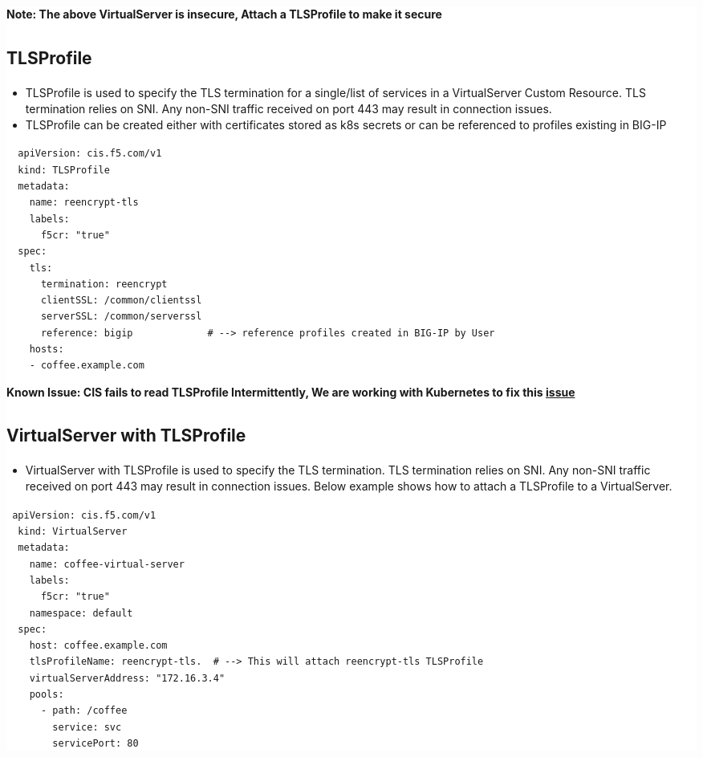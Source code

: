 **Note: The above VirtualServer is insecure, Attach a TLSProfile to make it secure**

## TLSProfile

* TLSProfile is used to specify the TLS termination for a single/list of services in a VirtualServer Custom Resource. TLS termination relies on SNI. Any non-SNI traffic received on port 443 may result in connection issues. 
* TLSProfile can be created either with certificates stored as k8s secrets or can be referenced to profiles existing in BIG-IP

```
  apiVersion: cis.f5.com/v1
  kind: TLSProfile
  metadata:
    name: reencrypt-tls
    labels:
      f5cr: "true"
  spec:
    tls:
      termination: reencrypt
      clientSSL: /common/clientssl
      serverSSL: /common/serverssl
      reference: bigip             # --> reference profiles created in BIG-IP by User
    hosts:
    - coffee.example.com
```

**Known Issue: CIS fails to read TLSProfile Intermittently, We are working with Kubernetes to fix this [issue](https://github.com/kubernetes/code-generator/issues/116)**

## VirtualServer with TLSProfile

* VirtualServer with TLSProfile is used to specify the TLS termination. TLS termination relies on SNI. Any non-SNI traffic received on port 443 may result in connection issues. Below example shows how to attach a TLSProfile to a VirtualServer.

```
 apiVersion: cis.f5.com/v1
  kind: VirtualServer
  metadata:
    name: coffee-virtual-server
    labels:
      f5cr: "true"
    namespace: default
  spec:
    host: coffee.example.com
    tlsProfileName: reencrypt-tls.  # --> This will attach reencrypt-tls TLSProfile
    virtualServerAddress: "172.16.3.4"
    pools:
      - path: /coffee
        service: svc
        servicePort: 80
```
